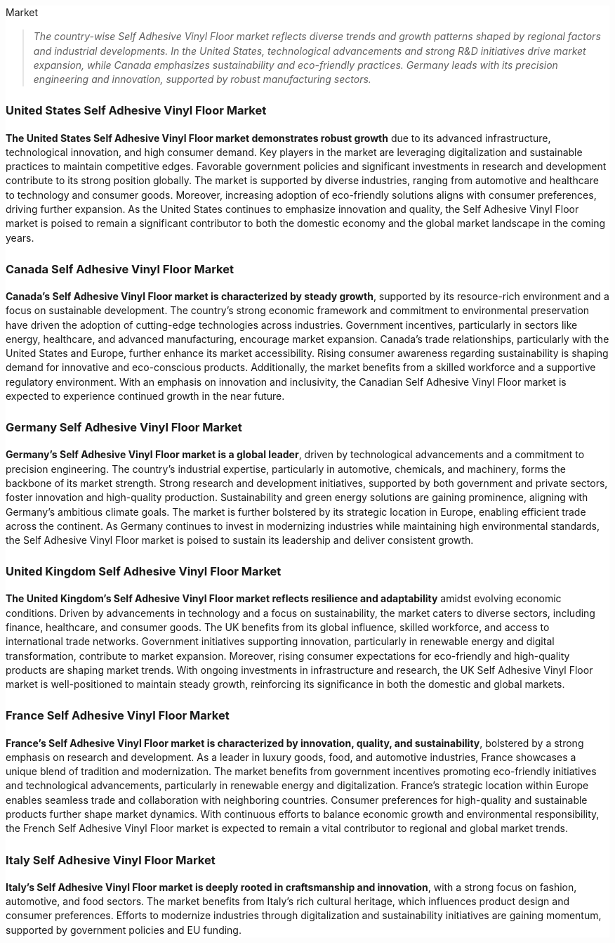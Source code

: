 Market<br /></span></h1><blockquote><p><em><span class="">The country-wise Self Adhesive Vinyl Floor market reflects diverse trends and growth patterns shaped by regional factors and industrial developments. In the United States, technological advancements and strong R&amp;D initiatives drive market expansion, while Canada emphasizes sustainability and eco-friendly practices. Germany leads with its precision engineering and innovation, supported by robust manufacturing sectors.</span></em></p></blockquote><h3><strong>United States Self Adhesive Vinyl Floor Market</strong></h3><p><strong>The United States Self Adhesive Vinyl Floor market demonstrates robust growth</strong> due to its advanced infrastructure, technological innovation, and high consumer demand. Key players in the market are leveraging digitalization and sustainable practices to maintain competitive edges. Favorable government policies and significant investments in research and development contribute to its strong position globally. The market is supported by diverse industries, ranging from automotive and healthcare to technology and consumer goods. Moreover, increasing adoption of eco-friendly solutions aligns with consumer preferences, driving further expansion. As the United States continues to emphasize innovation and quality, the Self Adhesive Vinyl Floor market is poised to remain a significant contributor to both the domestic economy and the global market landscape in the coming years.</p><h3><strong>Canada Self Adhesive Vinyl Floor Market</strong></h3><p><strong>Canada&rsquo;s Self Adhesive Vinyl Floor market is characterized by steady growth</strong>, supported by its resource-rich environment and a focus on sustainable development. The country&rsquo;s strong economic framework and commitment to environmental preservation have driven the adoption of cutting-edge technologies across industries. Government incentives, particularly in sectors like energy, healthcare, and advanced manufacturing, encourage market expansion. Canada&rsquo;s trade relationships, particularly with the United States and Europe, further enhance its market accessibility. Rising consumer awareness regarding sustainability is shaping demand for innovative and eco-conscious products. Additionally, the market benefits from a skilled workforce and a supportive regulatory environment. With an emphasis on innovation and inclusivity, the Canadian Self Adhesive Vinyl Floor market is expected to experience continued growth in the near future.</p><h3><strong>Germany Self Adhesive Vinyl Floor Market</strong></h3><p><strong>Germany&rsquo;s Self Adhesive Vinyl Floor market is a global leader</strong>, driven by technological advancements and a commitment to precision engineering. The country&rsquo;s industrial expertise, particularly in automotive, chemicals, and machinery, forms the backbone of its market strength. Strong research and development initiatives, supported by both government and private sectors, foster innovation and high-quality production. Sustainability and green energy solutions are gaining prominence, aligning with Germany&rsquo;s ambitious climate goals. The market is further bolstered by its strategic location in Europe, enabling efficient trade across the continent. As Germany continues to invest in modernizing industries while maintaining high environmental standards, the Self Adhesive Vinyl Floor market is poised to sustain its leadership and deliver consistent growth.</p><h3><strong>United Kingdom Self Adhesive Vinyl Floor Market</strong></h3><p><strong>The United Kingdom&rsquo;s Self Adhesive Vinyl Floor market reflects resilience and adaptability</strong> amidst evolving economic conditions. Driven by advancements in technology and a focus on sustainability, the market caters to diverse sectors, including finance, healthcare, and consumer goods. The UK benefits from its global influence, skilled workforce, and access to international trade networks. Government initiatives supporting innovation, particularly in renewable energy and digital transformation, contribute to market expansion. Moreover, rising consumer expectations for eco-friendly and high-quality products are shaping market trends. With ongoing investments in infrastructure and research, the UK Self Adhesive Vinyl Floor market is well-positioned to maintain steady growth, reinforcing its significance in both the domestic and global markets.</p><h3><strong>France Self Adhesive Vinyl Floor Market</strong></h3><p><strong>France&rsquo;s Self Adhesive Vinyl Floor market is characterized by innovation, quality, and sustainability</strong>, bolstered by a strong emphasis on research and development. As a leader in luxury goods, food, and automotive industries, France showcases a unique blend of tradition and modernization. The market benefits from government incentives promoting eco-friendly initiatives and technological advancements, particularly in renewable energy and digitalization. France&rsquo;s strategic location within Europe enables seamless trade and collaboration with neighboring countries. Consumer preferences for high-quality and sustainable products further shape market dynamics. With continuous efforts to balance economic growth and environmental responsibility, the French Self Adhesive Vinyl Floor market is expected to remain a vital contributor to regional and global market trends.</p><h3><strong>Italy Self Adhesive Vinyl Floor Market</strong></h3><p><strong>Italy&rsquo;s Self Adhesive Vinyl Floor market is deeply rooted in craftsmanship and innovation</strong>, with a strong focus on fashion, automotive, and food sectors. The market benefits from Italy&rsquo;s rich cultural heritage, which influences product design and consumer preferences. Efforts to modernize industries through digitalization and sustainability initiatives are gaining momentum, supported by government policies and EU funding.